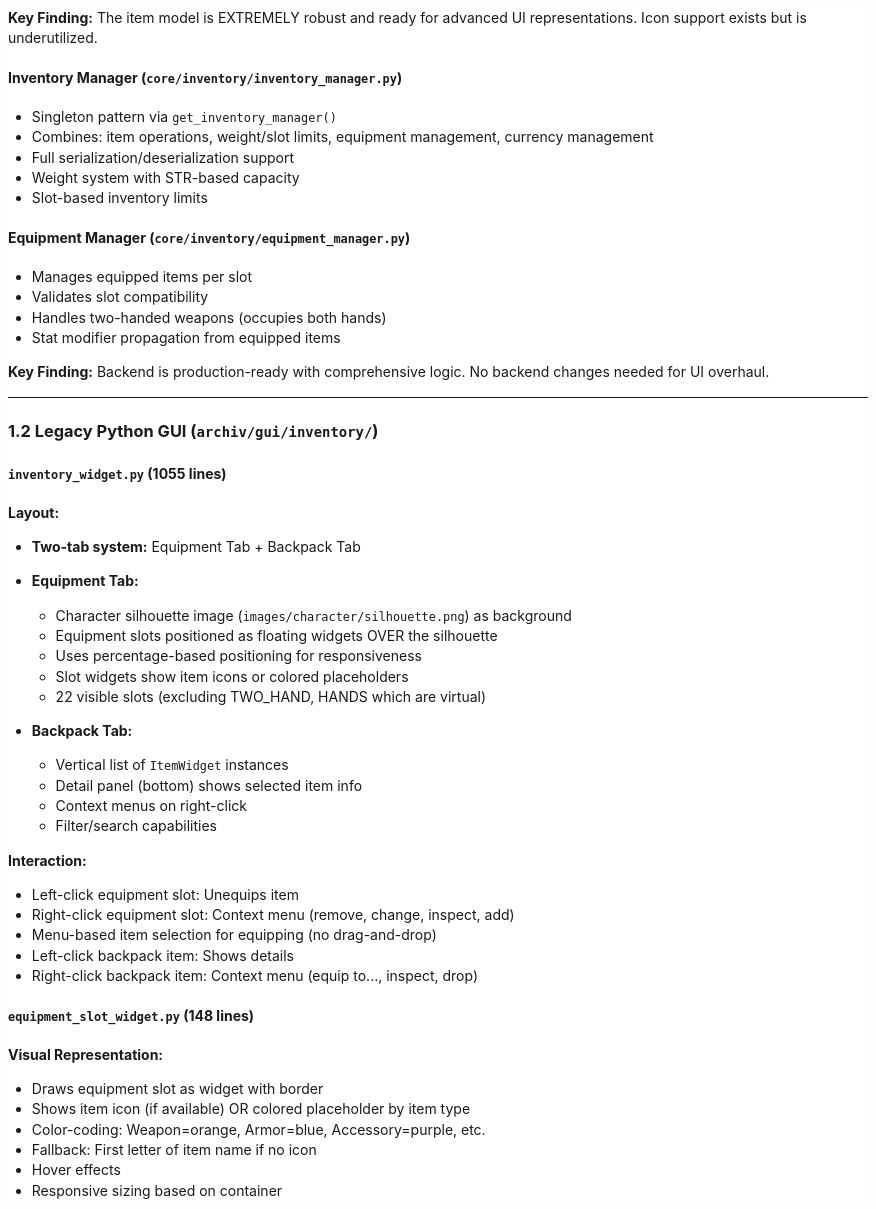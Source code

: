 **Key Finding:** The item model is EXTREMELY robust and ready for advanced UI representations. Icon support exists but is underutilized.

#### Inventory Manager (`core/inventory/inventory_manager.py`)
- Singleton pattern via `get_inventory_manager()`
- Combines: item operations, weight/slot limits, equipment management, currency management
- Full serialization/deserialization support
- Weight system with STR-based capacity
- Slot-based inventory limits

#### Equipment Manager (`core/inventory/equipment_manager.py`)
- Manages equipped items per slot
- Validates slot compatibility
- Handles two-handed weapons (occupies both hands)
- Stat modifier propagation from equipped items

**Key Finding:** Backend is production-ready with comprehensive logic. No backend changes needed for UI overhaul.

---

### 1.2 Legacy Python GUI (`archiv/gui/inventory/`)

#### `inventory_widget.py` (1055 lines)
**Layout:**
- **Two-tab system:** Equipment Tab + Backpack Tab
- **Equipment Tab:**
  - Character silhouette image (`images/character/silhouette.png`) as background
  - Equipment slots positioned as floating widgets OVER the silhouette
  - Uses percentage-based positioning for responsiveness
  - Slot widgets show item icons or colored placeholders
  - 22 visible slots (excluding TWO_HAND, HANDS which are virtual)
  
- **Backpack Tab:**
  - Vertical list of `ItemWidget` instances
  - Detail panel (bottom) shows selected item info
  - Context menus on right-click
  - Filter/search capabilities
  
**Interaction:**
- Left-click equipment slot: Unequips item
- Right-click equipment slot: Context menu (remove, change, inspect, add)
- Menu-based item selection for equipping (no drag-and-drop)
- Left-click backpack item: Shows details
- Right-click backpack item: Context menu (equip to..., inspect, drop)

#### `equipment_slot_widget.py` (148 lines)
**Visual Representation:**
- Draws equipment slot as widget with border
- Shows item icon (if available) OR colored placeholder by item type
- Color-coding: Weapon=orange, Armor=blue, Accessory=purple, etc.
- Fallback: First letter of item name if no icon
- Hover effects
- Responsive sizing based on container
